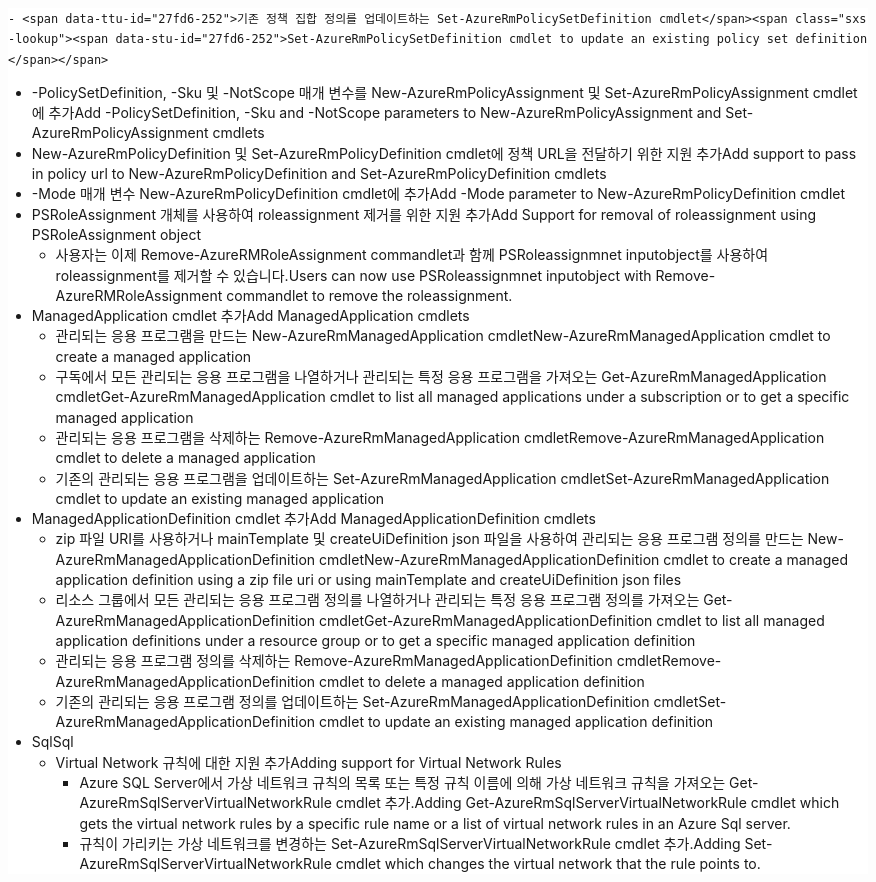     - <span data-ttu-id="27fd6-252">기존 정책 집합 정의를 업데이트하는 Set-AzureRmPolicySetDefinition cmdlet</span><span class="sxs-lookup"><span data-stu-id="27fd6-252">Set-AzureRmPolicySetDefinition cmdlet to update an existing policy set definition</span></span>
  * <span data-ttu-id="27fd6-253">-PolicySetDefinition, -Sku 및 -NotScope 매개 변수를 New-AzureRmPolicyAssignment 및 Set-AzureRmPolicyAssignment cmdlet에 추가</span><span class="sxs-lookup"><span data-stu-id="27fd6-253">Add -PolicySetDefinition, -Sku and -NotScope parameters to New-AzureRmPolicyAssignment and Set-AzureRmPolicyAssignment cmdlets</span></span>
  * <span data-ttu-id="27fd6-254">New-AzureRmPolicyDefinition 및 Set-AzureRmPolicyDefinition cmdlet에 정책 URL을 전달하기 위한 지원 추가</span><span class="sxs-lookup"><span data-stu-id="27fd6-254">Add support to pass in policy url to New-AzureRmPolicyDefinition and Set-AzureRmPolicyDefinition cmdlets</span></span>
  * <span data-ttu-id="27fd6-255">-Mode 매개 변수 New-AzureRmPolicyDefinition cmdlet에 추가</span><span class="sxs-lookup"><span data-stu-id="27fd6-255">Add -Mode parameter to New-AzureRmPolicyDefinition cmdlet</span></span>
  * <span data-ttu-id="27fd6-256">PSRoleAssignment 개체를 사용하여 roleassignment 제거를 위한 지원 추가</span><span class="sxs-lookup"><span data-stu-id="27fd6-256">Add Support for removal of roleassignment using PSRoleAssignment object</span></span>
    - <span data-ttu-id="27fd6-257">사용자는 이제 Remove-AzureRMRoleAssignment commandlet과 함께 PSRoleassignmnet inputobject를 사용하여 roleassignment를 제거할 수 있습니다.</span><span class="sxs-lookup"><span data-stu-id="27fd6-257">Users can now use PSRoleassignmnet inputobject with Remove-AzureRMRoleAssignment commandlet to remove the roleassignment.</span></span>
  * <span data-ttu-id="27fd6-258">ManagedApplication cmdlet 추가</span><span class="sxs-lookup"><span data-stu-id="27fd6-258">Add ManagedApplication cmdlets</span></span>
    - <span data-ttu-id="27fd6-259">관리되는 응용 프로그램을 만드는 New-AzureRmManagedApplication cmdlet</span><span class="sxs-lookup"><span data-stu-id="27fd6-259">New-AzureRmManagedApplication cmdlet to create a managed application</span></span>
    - <span data-ttu-id="27fd6-260">구독에서 모든 관리되는 응용 프로그램을 나열하거나 관리되는 특정 응용 프로그램을 가져오는 Get-AzureRmManagedApplication cmdlet</span><span class="sxs-lookup"><span data-stu-id="27fd6-260">Get-AzureRmManagedApplication cmdlet to list all managed applications under a subscription or to get a specific managed application</span></span>
    - <span data-ttu-id="27fd6-261">관리되는 응용 프로그램을 삭제하는 Remove-AzureRmManagedApplication cmdlet</span><span class="sxs-lookup"><span data-stu-id="27fd6-261">Remove-AzureRmManagedApplication cmdlet to delete a managed application</span></span>
    - <span data-ttu-id="27fd6-262">기존의 관리되는 응용 프로그램을 업데이트하는 Set-AzureRmManagedApplication cmdlet</span><span class="sxs-lookup"><span data-stu-id="27fd6-262">Set-AzureRmManagedApplication cmdlet to update an existing managed application</span></span>
  * <span data-ttu-id="27fd6-263">ManagedApplicationDefinition cmdlet 추가</span><span class="sxs-lookup"><span data-stu-id="27fd6-263">Add ManagedApplicationDefinition cmdlets</span></span>
    - <span data-ttu-id="27fd6-264">zip 파일 URI를 사용하거나 mainTemplate 및 createUiDefinition json 파일을 사용하여 관리되는 응용 프로그램 정의를 만드는 New-AzureRmManagedApplicationDefinition cmdlet</span><span class="sxs-lookup"><span data-stu-id="27fd6-264">New-AzureRmManagedApplicationDefinition cmdlet to create a managed application definition using a zip file uri or using mainTemplate and createUiDefinition json files</span></span>
    - <span data-ttu-id="27fd6-265">리소스 그룹에서 모든 관리되는 응용 프로그램 정의를 나열하거나 관리되는 특정 응용 프로그램 정의를 가져오는 Get-AzureRmManagedApplicationDefinition cmdlet</span><span class="sxs-lookup"><span data-stu-id="27fd6-265">Get-AzureRmManagedApplicationDefinition cmdlet to list all managed application definitions under a resource group or to get a specific managed application definition</span></span>
    - <span data-ttu-id="27fd6-266">관리되는 응용 프로그램 정의를 삭제하는 Remove-AzureRmManagedApplicationDefinition cmdlet</span><span class="sxs-lookup"><span data-stu-id="27fd6-266">Remove-AzureRmManagedApplicationDefinition cmdlet to delete a managed application definition</span></span>
    - <span data-ttu-id="27fd6-267">기존의 관리되는 응용 프로그램 정의를 업데이트하는 Set-AzureRmManagedApplicationDefinition cmdlet</span><span class="sxs-lookup"><span data-stu-id="27fd6-267">Set-AzureRmManagedApplicationDefinition cmdlet to update an existing managed application definition</span></span>
* <span data-ttu-id="27fd6-268">Sql</span><span class="sxs-lookup"><span data-stu-id="27fd6-268">Sql</span></span>
  * <span data-ttu-id="27fd6-269">Virtual Network 규칙에 대한 지원 추가</span><span class="sxs-lookup"><span data-stu-id="27fd6-269">Adding support for Virtual Network Rules</span></span>
    - <span data-ttu-id="27fd6-270">Azure SQL Server에서 가상 네트워크 규칙의 목록 또는 특정 규칙 이름에 의해 가상 네트워크 규칙을 가져오는 Get-AzureRmSqlServerVirtualNetworkRule cmdlet 추가.</span><span class="sxs-lookup"><span data-stu-id="27fd6-270">Adding Get-AzureRmSqlServerVirtualNetworkRule cmdlet which gets the virtual network rules by a specific rule name or a list of virtual network rules in an Azure Sql server.</span></span>
    - <span data-ttu-id="27fd6-271">규칙이 가리키는 가상 네트워크를 변경하는 Set-AzureRmSqlServerVirtualNetworkRule cmdlet 추가.</span><span class="sxs-lookup"><span data-stu-id="27fd6-271">Adding Set-AzureRmSqlServerVirtualNetworkRule cmdlet which changes the virtual network that the rule points to.</span></span>